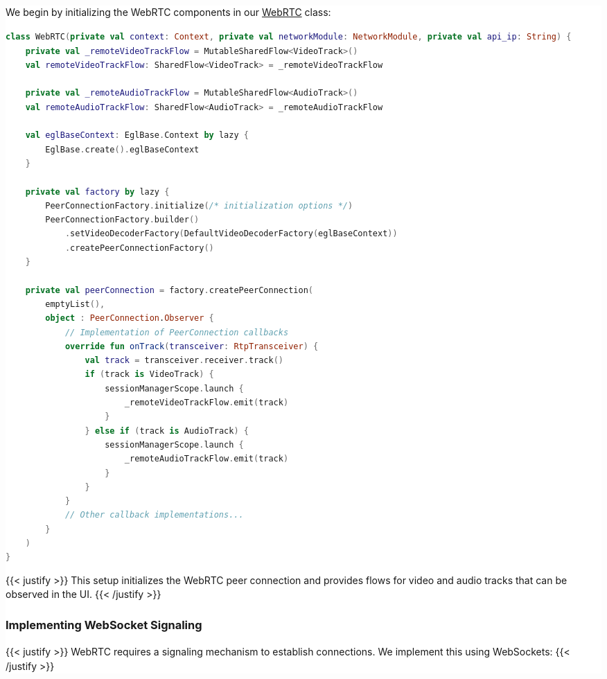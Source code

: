 We begin by initializing the WebRTC components in our [WebRTC](https://github.com/knowledgeescalation/OpenNannyApp/blob/master/src/main/java/com/example/opennannyapp/api/WebRTC.kt) class:

```kotlin
class WebRTC(private val context: Context, private val networkModule: NetworkModule, private val api_ip: String) {
    private val _remoteVideoTrackFlow = MutableSharedFlow<VideoTrack>()
    val remoteVideoTrackFlow: SharedFlow<VideoTrack> = _remoteVideoTrackFlow
    
    private val _remoteAudioTrackFlow = MutableSharedFlow<AudioTrack>()
    val remoteAudioTrackFlow: SharedFlow<AudioTrack> = _remoteAudioTrackFlow
    
    val eglBaseContext: EglBase.Context by lazy {
        EglBase.create().eglBaseContext
    }
    
    private val factory by lazy {
        PeerConnectionFactory.initialize(/* initialization options */)
        PeerConnectionFactory.builder()
            .setVideoDecoderFactory(DefaultVideoDecoderFactory(eglBaseContext))
            .createPeerConnectionFactory()
    }
    
    private val peerConnection = factory.createPeerConnection(
        emptyList(),
        object : PeerConnection.Observer {
            // Implementation of PeerConnection callbacks
            override fun onTrack(transceiver: RtpTransceiver) {
                val track = transceiver.receiver.track()
                if (track is VideoTrack) {
                    sessionManagerScope.launch {
                        _remoteVideoTrackFlow.emit(track)
                    }
                } else if (track is AudioTrack) {
                    sessionManagerScope.launch {
                        _remoteAudioTrackFlow.emit(track)
                    }
                }
            }
            // Other callback implementations...
        }
    )
}
```

{{< justify >}}
This setup initializes the WebRTC peer connection and provides flows for video and audio tracks that can be observed in the UI.
{{< /justify >}}
### Implementing WebSocket Signaling

{{< justify >}}
WebRTC requires a signaling mechanism to establish connections. We implement this using WebSockets:
{{< /justify >}}
